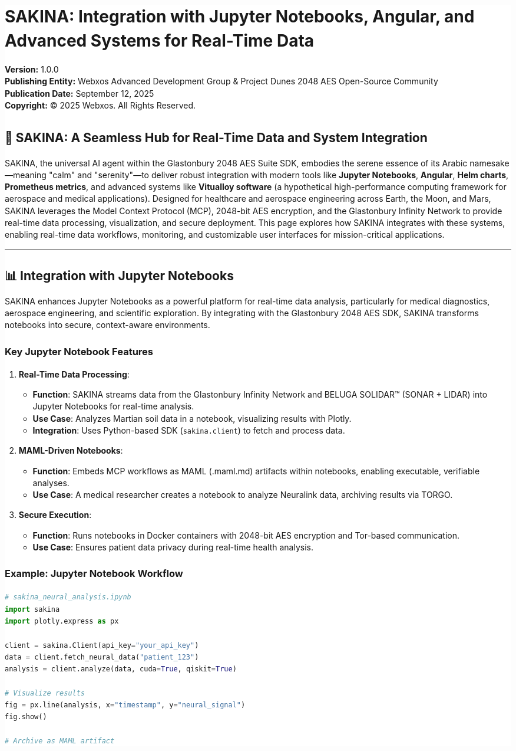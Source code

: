# SAKINA: Integration with Jupyter Notebooks, Angular, and Advanced Systems for Real-Time Data

**Version:** 1.0.0  
**Publishing Entity:** Webxos Advanced Development Group & Project Dunes 2048 AES Open-Source Community  
**Publication Date:** September 12, 2025  
**Copyright:** © 2025 Webxos. All Rights Reserved.  

## 🌌 SAKINA: A Seamless Hub for Real-Time Data and System Integration

SAKINA, the universal AI agent within the Glastonbury 2048 AES Suite SDK, embodies the serene essence of its Arabic namesake—meaning "calm" and "serenity"—to deliver robust integration with modern tools like **Jupyter Notebooks**, **Angular**, **Helm charts**, **Prometheus metrics**, and advanced systems like **Vitualloy software** (a hypothetical high-performance computing framework for aerospace and medical applications). Designed for healthcare and aerospace engineering across Earth, the Moon, and Mars, SAKINA leverages the Model Context Protocol (MCP), 2048-bit AES encryption, and the Glastonbury Infinity Network to provide real-time data processing, visualization, and secure deployment. This page explores how SAKINA integrates with these systems, enabling real-time data workflows, monitoring, and customizable user interfaces for mission-critical applications.

---

## 📊 Integration with Jupyter Notebooks

SAKINA enhances Jupyter Notebooks as a powerful platform for real-time data analysis, particularly for medical diagnostics, aerospace engineering, and scientific exploration. By integrating with the Glastonbury 2048 AES SDK, SAKINA transforms notebooks into secure, context-aware environments.

### Key Jupyter Notebook Features
1. **Real-Time Data Processing**:
   - **Function**: SAKINA streams data from the Glastonbury Infinity Network and BELUGA SOLIDAR™ (SONAR + LIDAR) into Jupyter Notebooks for real-time analysis.
   - **Use Case**: Analyzes Martian soil data in a notebook, visualizing results with Plotly.
   - **Integration**: Uses Python-based SDK (`sakina.client`) to fetch and process data.

2. **MAML-Driven Notebooks**:
   - **Function**: Embeds MCP workflows as MAML (.maml.md) artifacts within notebooks, enabling executable, verifiable analyses.
   - **Use Case**: A medical researcher creates a notebook to analyze Neuralink data, archiving results via TORGO.

3. **Secure Execution**:
   - **Function**: Runs notebooks in Docker containers with 2048-bit AES encryption and Tor-based communication.
   - **Use Case**: Ensures patient data privacy during real-time health analysis.

### Example: Jupyter Notebook Workflow
```python
# sakina_neural_analysis.ipynb
import sakina
import plotly.express as px

client = sakina.Client(api_key="your_api_key")
data = client.fetch_neural_data("patient_123")
analysis = client.analyze(data, cuda=True, qiskit=True)

# Visualize results
fig = px.line(analysis, x="timestamp", y="neural_signal")
fig.show()

# Archive as MAML artifact
```